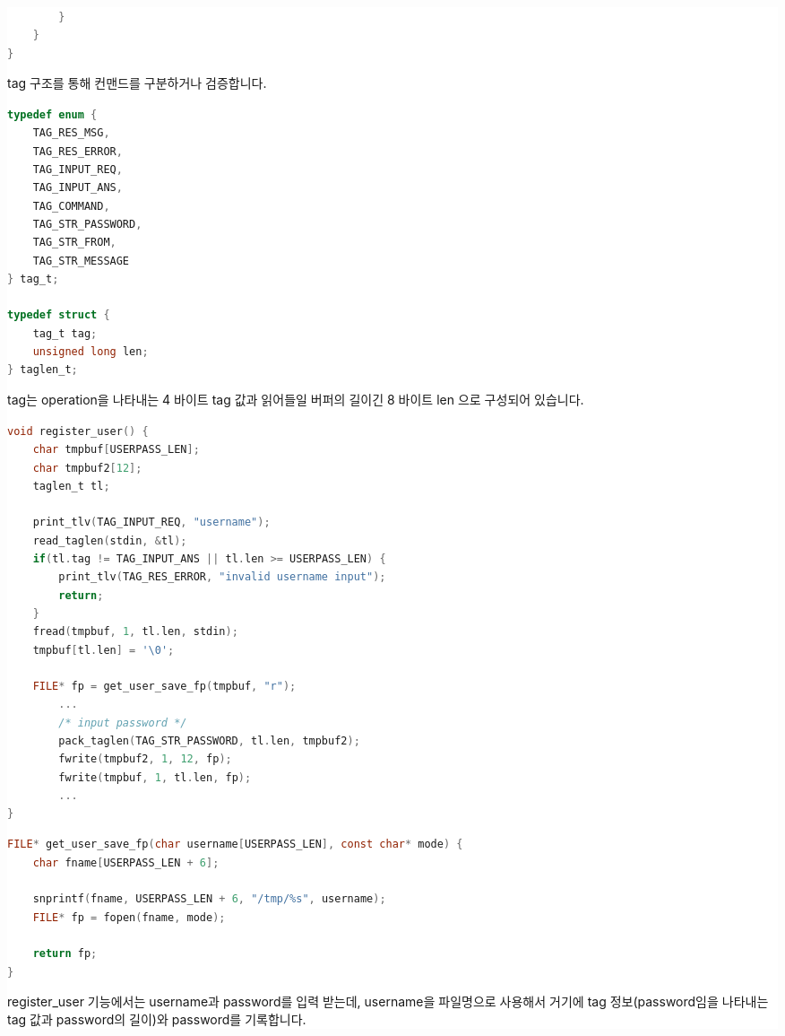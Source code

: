 ```c
        }
    }
}
```
tag 구조를 통해 컨맨드를 구분하거나 검증합니다.

```c
typedef enum {
    TAG_RES_MSG,
    TAG_RES_ERROR,
    TAG_INPUT_REQ,
    TAG_INPUT_ANS,
    TAG_COMMAND,
    TAG_STR_PASSWORD,
    TAG_STR_FROM,
    TAG_STR_MESSAGE
} tag_t;

typedef struct {
    tag_t tag;
    unsigned long len;
} taglen_t;
```
tag는 operation을 나타내는 4 바이트 tag 값과 읽어들일 버퍼의 길이긴 8 바이트 len 으로 구성되어 있습니다.

```c
void register_user() {
    char tmpbuf[USERPASS_LEN];
    char tmpbuf2[12];
    taglen_t tl;

    print_tlv(TAG_INPUT_REQ, "username");
    read_taglen(stdin, &tl);
    if(tl.tag != TAG_INPUT_ANS || tl.len >= USERPASS_LEN) {
        print_tlv(TAG_RES_ERROR, "invalid username input");
        return;
    }
    fread(tmpbuf, 1, tl.len, stdin);
    tmpbuf[tl.len] = '\0';

    FILE* fp = get_user_save_fp(tmpbuf, "r");
        ...
        /* input password */
        pack_taglen(TAG_STR_PASSWORD, tl.len, tmpbuf2);
        fwrite(tmpbuf2, 1, 12, fp);
        fwrite(tmpbuf, 1, tl.len, fp);
        ...
}
```
```c
FILE* get_user_save_fp(char username[USERPASS_LEN], const char* mode) {
    char fname[USERPASS_LEN + 6];

    snprintf(fname, USERPASS_LEN + 6, "/tmp/%s", username);
    FILE* fp = fopen(fname, mode);

    return fp;
}
```
register_user 기능에서는 username과 password를 입력 받는데, username을 파일명으로 사용해서 거기에 tag 정보(password임을 나타내는 tag 값과 password의 길이)와 password를 기록합니다.  
